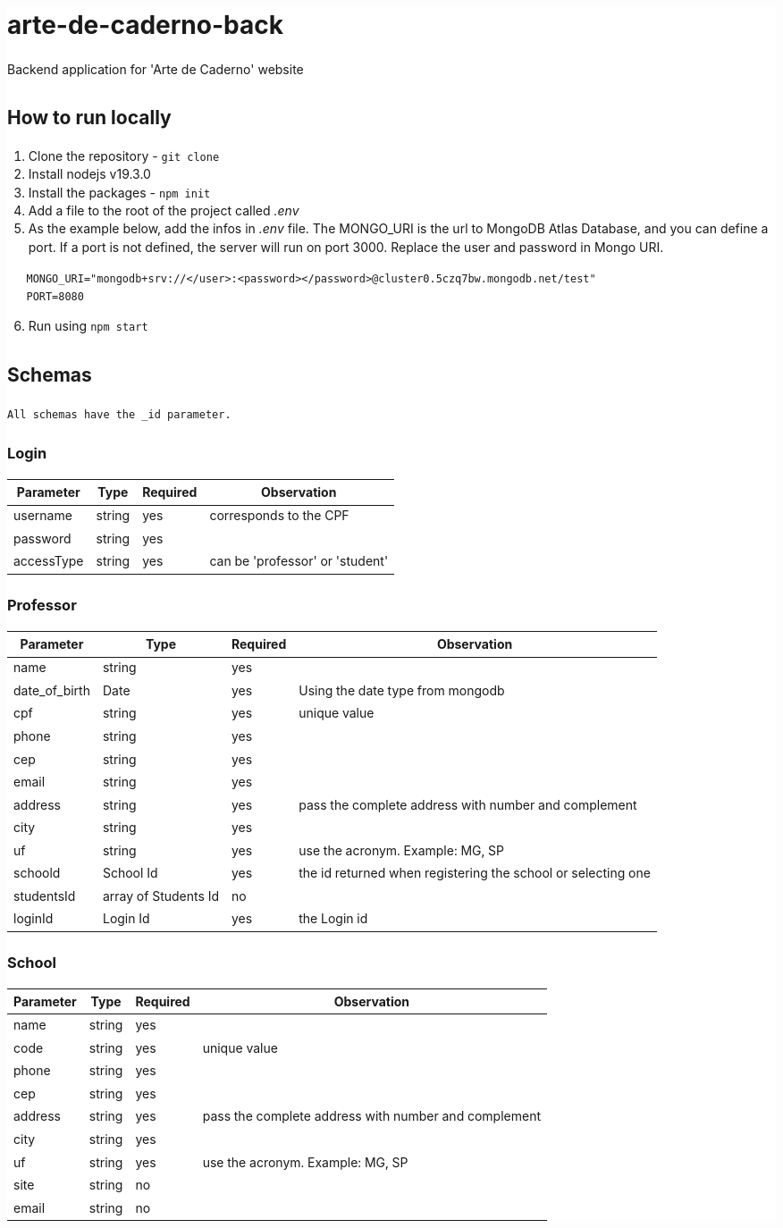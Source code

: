 # arte-de-caderno-back
Backend application for 'Arte de Caderno' website

## How to run locally
 1. Clone the repository - `git clone`
 2. Install nodejs v19.3.0
 3. Install the packages - `npm init`
 4. Add a file to the root of the project called _.env_
 5. As the example below, add the infos in _.env_ file. The MONGO_URI is the url to MongoDB Atlas Database, and you can define a port. If a port is not defined, the server will run on port 3000. Replace the user and password in Mongo URI.
 ```
    MONGO_URI="mongodb+srv://</user>:<password></password>@cluster0.5czq7bw.mongodb.net/test"
    PORT=8080
 ```
 6. Run using `npm start`

## Schemas
    All schemas have the _id parameter.
### Login

Parameter | Type | Required | Observation
-----|------|-----|-----
username | string | yes | corresponds to the CPF
password | string | yes
accessType | string | yes | can be 'professor' or 'student'

### Professor

Parameter | Type | Required | Observation
-----|------|-----|-----
name | string | yes | 
date_of_birth | Date | yes | Using the date type from mongodb
cpf | string | yes | unique value
phone | string | yes | 
cep | string | yes | 
email | string | yes
address | string | yes | pass the complete address with number and complement
city | string | yes
uf | string | yes | use the acronym. Example: MG, SP
schoold | School Id | yes | the id returned when registering the school or selecting one
studentsId | array of Students Id | no
loginId | Login Id | yes | the Login id

### School
Parameter | Type | Required | Observation
-----|------|-----|-----
name | string | yes | 
code | string | yes | unique value
phone | string | yes | 
cep | string | yes | 
address | string | yes | pass the complete address with number and complement
city | string | yes
uf | string | yes | use the acronym. Example: MG, SP
site | string | no
email | string | no
